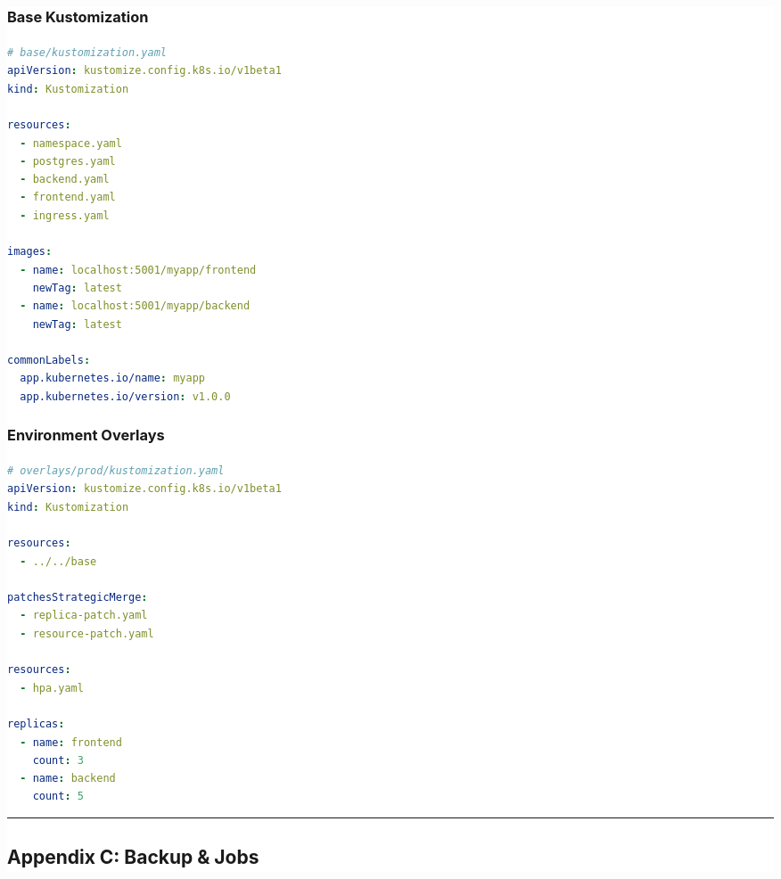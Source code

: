 ### Base Kustomization

```yaml
# base/kustomization.yaml
apiVersion: kustomize.config.k8s.io/v1beta1
kind: Kustomization

resources:
  - namespace.yaml
  - postgres.yaml
  - backend.yaml
  - frontend.yaml
  - ingress.yaml

images:
  - name: localhost:5001/myapp/frontend
    newTag: latest
  - name: localhost:5001/myapp/backend
    newTag: latest

commonLabels:
  app.kubernetes.io/name: myapp
  app.kubernetes.io/version: v1.0.0
```

### Environment Overlays

```yaml
# overlays/prod/kustomization.yaml
apiVersion: kustomize.config.k8s.io/v1beta1
kind: Kustomization

resources:
  - ../../base

patchesStrategicMerge:
  - replica-patch.yaml
  - resource-patch.yaml

resources:
  - hpa.yaml

replicas:
  - name: frontend
    count: 3
  - name: backend
    count: 5
```

---

## Appendix C: Backup & Jobs
